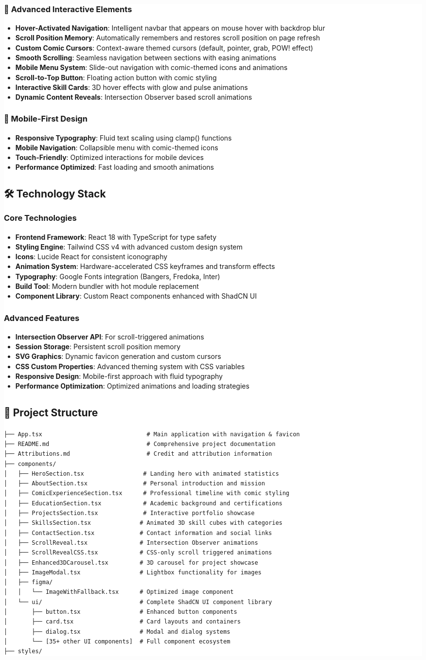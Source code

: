 ### 🚀 **Advanced Interactive Elements**
- **Hover-Activated Navigation**: Intelligent navbar that appears on mouse hover with backdrop blur
- **Scroll Position Memory**: Automatically remembers and restores scroll position on page refresh
- **Custom Comic Cursors**: Context-aware themed cursors (default, pointer, grab, POW! effect)
- **Smooth Scrolling**: Seamless navigation between sections with easing animations
- **Mobile Menu System**: Slide-out navigation with comic-themed icons and animations
- **Scroll-to-Top Button**: Floating action button with comic styling
- **Interactive Skill Cards**: 3D hover effects with glow and pulse animations
- **Dynamic Content Reveals**: Intersection Observer based scroll animations

### 📱 Mobile-First Design
- **Responsive Typography**: Fluid text scaling using clamp() functions
- **Mobile Navigation**: Collapsible menu with comic-themed icons
- **Touch-Friendly**: Optimized interactions for mobile devices
- **Performance Optimized**: Fast loading and smooth animations

## 🛠 **Technology Stack**

### **Core Technologies**
- **Frontend Framework**: React 18 with TypeScript for type safety
- **Styling Engine**: Tailwind CSS v4 with advanced custom design system
- **Icons**: Lucide React for consistent iconography
- **Animation System**: Hardware-accelerated CSS keyframes and transform effects
- **Typography**: Google Fonts integration (Bangers, Fredoka, Inter)
- **Build Tool**: Modern bundler with hot module replacement
- **Component Library**: Custom React components enhanced with ShadCN UI

### **Advanced Features**
- **Intersection Observer API**: For scroll-triggered animations
- **Session Storage**: Persistent scroll position memory
- **SVG Graphics**: Dynamic favicon generation and custom cursors
- **CSS Custom Properties**: Advanced theming system with CSS variables
- **Responsive Design**: Mobile-first approach with fluid typography
- **Performance Optimization**: Optimized animations and loading strategies

## 📁 **Project Structure**

```
├── App.tsx                              # Main application with navigation & favicon
├── README.md                            # Comprehensive project documentation
├── Attributions.md                      # Credit and attribution information
├── components/
│   ├── HeroSection.tsx                 # Landing hero with animated statistics
│   ├── AboutSection.tsx                # Personal introduction and mission
│   ├── ComicExperienceSection.tsx      # Professional timeline with comic styling
│   ├── EducationSection.tsx            # Academic background and certifications
│   ├── ProjectsSection.tsx             # Interactive portfolio showcase
│   ├── SkillsSection.tsx              # Animated 3D skill cubes with categories
│   ├── ContactSection.tsx             # Contact information and social links
│   ├── ScrollReveal.tsx               # Intersection Observer animations
│   ├── ScrollRevealCSS.tsx            # CSS-only scroll triggered animations
│   ├── Enhanced3DCarousel.tsx         # 3D carousel for project showcase
│   ├── ImageModal.tsx                 # Lightbox functionality for images
│   ├── figma/
│   │   └── ImageWithFallback.tsx      # Optimized image component
│   └── ui/                            # Complete ShadCN UI component library
│       ├── button.tsx                 # Enhanced button components
│       ├── card.tsx                   # Card layouts and containers
│       ├── dialog.tsx                 # Modal and dialog systems
│       └── [35+ other UI components]  # Full component ecosystem
├── styles/
```